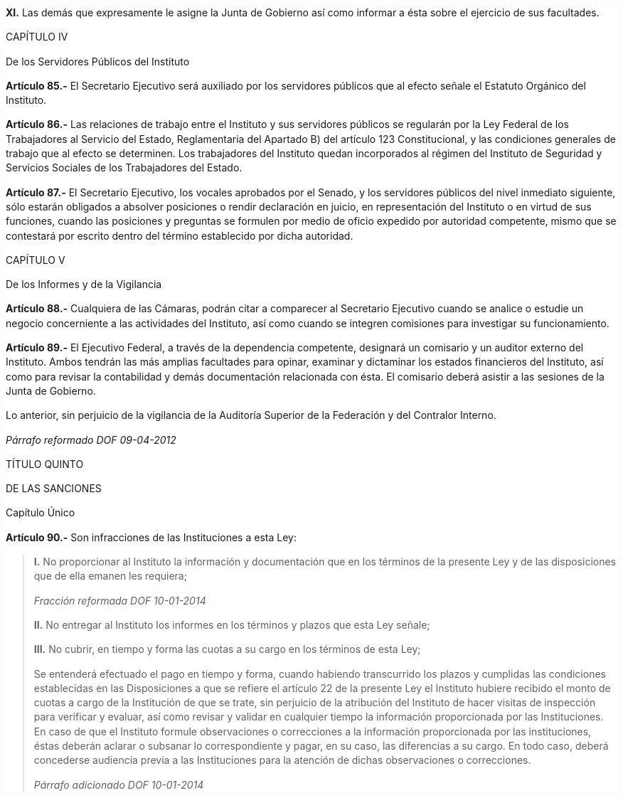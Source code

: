 **XI.** Las demás que expresamente le asigne la Junta de Gobierno así como informar a ésta sobre el ejercicio de sus facultades.

CAPÍTULO IV

De los Servidores Públicos del Instituto

**Artículo 85.-** El Secretario Ejecutivo será auxiliado por los servidores públicos que al efecto señale el Estatuto Orgánico del Instituto.

**Artículo 86.-** Las relaciones de trabajo entre el Instituto y sus servidores públicos se regularán por la Ley Federal de los Trabajadores al Servicio del Estado, Reglamentaria del Apartado B) del artículo 123 Constitucional, y las condiciones generales de trabajo que al efecto se determinen. Los trabajadores del Instituto quedan incorporados al régimen del Instituto de Seguridad y Servicios Sociales de los Trabajadores del Estado.

**Artículo 87.-** El Secretario Ejecutivo, los vocales aprobados por el Senado, y los servidores públicos del nivel inmediato siguiente, sólo estarán obligados a absolver posiciones o rendir declaración en juicio, en representación del Instituto o en virtud de sus funciones, cuando las posiciones y preguntas se formulen por medio de oficio expedido por autoridad competente, mismo que se contestará por escrito dentro del término establecido por dicha autoridad.

CAPÍTULO V

De los Informes y de la Vigilancia

**Artículo 88.-** Cualquiera de las Cámaras, podrán citar a comparecer al Secretario Ejecutivo cuando se analice o estudie un negocio concerniente a las actividades del Instituto, así como cuando se integren comisiones para investigar su funcionamiento.

**Artículo 89.-** El Ejecutivo Federal, a través de la dependencia competente, designará un comisario y un auditor externo del Instituto. Ambos tendrán las más amplias facultades para opinar, examinar y dictaminar los estados financieros del Instituto, así como para revisar la contabilidad y demás documentación relacionada con ésta. El comisario deberá asistir a las sesiones de la Junta de Gobierno.

Lo anterior, sin perjuicio de la vigilancia de la Auditoría Superior de la Federación y del Contralor Interno.

*Párrafo reformado DOF 09-04-2012*

TÍTULO QUINTO

DE LAS SANCIONES

Capítulo Único

**Artículo 90.-** Son infracciones de las Instituciones a esta Ley:

> **I.** No proporcionar al Instituto la información y documentación que en los términos de la presente Ley y de las disposiciones que de ella emanen les requiera;
>
> *Fracción reformada DOF 10-01-2014*
>
> **II.** No entregar al Instituto los informes en los términos y plazos que esta Ley señale;
>
> **III.** No cubrir, en tiempo y forma las cuotas a su cargo en los términos de esta Ley;
>
> Se entenderá efectuado el pago en tiempo y forma, cuando habiendo transcurrido los plazos y cumplidas las condiciones establecidas en las Disposiciones a que se refiere el artículo 22 de la presente Ley el Instituto hubiere recibido el monto de cuotas a cargo de la Institución de que se trate, sin perjuicio de la atribución del Instituto de hacer visitas de inspección para verificar y evaluar, así como revisar y validar en cualquier tiempo la información proporcionada por las Instituciones. En caso de que el Instituto formule observaciones o correcciones a la información proporcionada por las instituciones, éstas deberán aclarar o subsanar lo correspondiente y pagar, en su caso, las diferencias a su cargo. En todo caso, deberá concederse audiencia previa a las Instituciones para la atención de dichas observaciones o correcciones.
>
> *Párrafo adicionado DOF 10-01-2014*
>